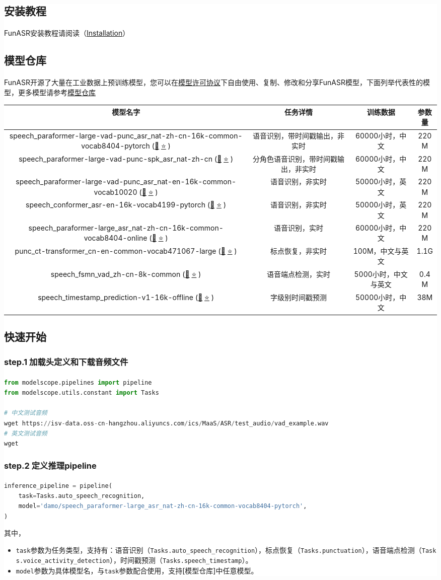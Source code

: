 <a name="安装教程"></a>
## 安装教程
FunASR安装教程请阅读（[Installation](https://alibaba-damo-academy.github.io/FunASR/en/installation/installation.html)）

## 模型仓库

FunASR开源了大量在工业数据上预训练模型，您可以在[模型许可协议](./MODEL_LICENSE)下自由使用、复制、修改和分享FunASR模型，下面列举代表性的模型，更多模型请参考[模型仓库]()


|                                                                                                         模型名字                                                                                                         |        任务详情        |     训练数据     | 参数量  |
|:--------------------------------------------------------------------------------------------------------------------------------------------------------------------------------------------------------------------:|:------------------:|:------------:|:----:|
| speech_paraformer-large-vad-punc_asr_nat-zh-cn-16k-common-vocab8404-pytorch ([🤗]() [⭐](https://www.modelscope.cn/models/damo/speech_paraformer-large-vad-punc_asr_nat-zh-cn-16k-common-vocab8404-pytorch/summary) ) |  语音识别，带时间戳输出，非实时   |  60000小时，中文  | 220M |
|                            speech_paraformer-large-vad-punc-spk_asr_nat-zh-cn ([🤗]() [⭐](https://modelscope.cn/models/damo/speech_paraformer-large-vad-punc-spk_asr_nat-zh-cn/summary) )                            | 分角色语音识别，带时间戳输出，非实时 |  60000小时，中文  | 220M |
|           speech_paraformer-large-vad-punc_asr_nat-en-16k-common-vocab10020 ([🤗]() [⭐](https://www.modelscope.cn/models/damo/speech_paraformer-large-vad-punc_asr_nat-en-16k-common-vocab10020/summary) )           |      语音识别，非实时      |  50000小时，英文  | 220M |
|                                 speech_conformer_asr-en-16k-vocab4199-pytorch ([🤗]() [⭐](https://modelscope.cn/models/damo/speech_conformer_asr-en-16k-vocab4199-pytorch/summary) )                                 |      语音识别，非实时      |  50000小时，英文  | 220M |
|      speech_paraformer-large_asr_nat-zh-cn-16k-common-vocab8404-online ([🤗]() [⭐](https://modelscope.cn/models/damo/speech_paraformer-large_asr_nat-zh-cn-16k-common-vocab8404-online/summary) )                    |      语音识别，实时       |  60000小时，中文  | 220M | 
|      punc_ct-transformer_cn-en-common-vocab471067-large ([🤗]() [⭐](https://modelscope.cn/models/damo/punc_ct-transformer_cn-en-common-vocab471067-large/summary) )                    |      标点恢复，非实时      |  100M，中文与英文  | 1.1G | 
|      speech_fsmn_vad_zh-cn-8k-common ([🤗]() [⭐](https://modelscope.cn/models/damo/speech_fsmn_vad_zh-cn-8k-common/summary) )                    |     语音端点检测，实时      | 5000小时，中文与英文 | 0.4M | 
|      speech_timestamp_prediction-v1-16k-offline ([🤗]() [⭐](https://modelscope.cn/models/damo/speech_timestamp_prediction-v1-16k-offline/summary) )                    |      字级别时间戳预测      |  50000小时，中文  | 38M  | 





<a name="快速开始"></a>
## 快速开始
### step.1 加载头定义和下载音频文件
```python
from modelscope.pipelines import pipeline
from modelscope.utils.constant import Tasks

# 中文测试音频
wget https://isv-data.oss-cn-hangzhou.aliyuncs.com/ics/MaaS/ASR/test_audio/vad_example.wav
# 英文测试音频
wget 
```
### step.2 定义推理pipeline

```python
inference_pipeline = pipeline(
    task=Tasks.auto_speech_recognition,
    model='damo/speech_paraformer-large_asr_nat-zh-cn-16k-common-vocab8404-pytorch',
)
```
其中，
- `task`参数为任务类型，支持有：语音识别（`Tasks.auto_speech_recognition`），标点恢复（`Tasks.punctuation`），语音端点检测（`Tasks.voice_activity_detection`），时间戳预测（`Tasks.speech_timestamp`）。
- `model`参数为具体模型名，与`task`参数配合使用，支持[模型仓库]中任意模型。


[//]: # (<div align="left"><img src="docs/images/funasr_logo.jpg" width="400"/></div>)
[//]: # (快速使用教程（[新人文档]&#40;https://alibaba-damo-academy.github.io/FunASR/en/funasr/quick_start_zh.html&#41;）)